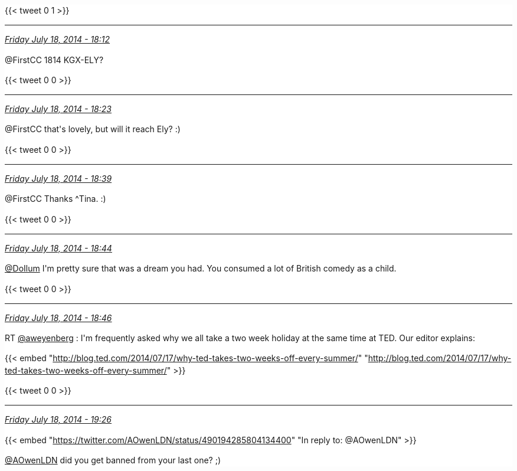 {{< tweet 0 1 >}}

---

<p><a id="490182420663377920" href="#490182420663377920"><em title="2014-07-18T18:12:50.000+01:00">Friday July 18, 2014 - 18:12</em></a></p>
      
@FirstCC 1814 KGX-ELY?

{{< tweet 0 0 >}}

---

<p><a id="490185210626314240" href="#490185210626314240"><em title="2014-07-18T18:23:56.000+01:00">Friday July 18, 2014 - 18:23</em></a></p>
      
@FirstCC that's lovely, but will it reach Ely? :)

{{< tweet 0 0 >}}

---

<p><a id="490189141465137152" href="#490189141465137152"><em title="2014-07-18T18:39:33.000+01:00">Friday July 18, 2014 - 18:39</em></a></p>
      
@FirstCC Thanks ^Tina. :)

{{< tweet 0 0 >}}

---

<p><a id="490190360199835649" href="#490190360199835649"><em title="2014-07-18T18:44:23.000+01:00">Friday July 18, 2014 - 18:44</em></a></p>
      
[@DoIlum](https://twitter.com/@DoIlum)  I'm pretty sure that was a dream you had. You consumed a lot of British comedy as a child.

{{< tweet 0 0 >}}

---

<p><a id="490190907699118080" href="#490190907699118080"><em title="2014-07-18T18:46:34.000+01:00">Friday July 18, 2014 - 18:46</em></a></p>
      
RT [@aweyenberg](https://twitter.com/@aweyenberg) : I'm frequently asked why we all take a two week holiday at the same time at TED. Our editor explains: 

{{< embed "http://blog.ted.com/2014/07/17/why-ted-takes-two-weeks-off-every-summer/" "http://blog.ted.com/2014/07/17/why-ted-takes-two-weeks-off-every-summer/" >}}


{{< tweet 0 0 >}}

---

<p><a id="490201020937826304" href="#490201020937826304"><em title="2014-07-18T19:26:45.000+01:00">Friday July 18, 2014 - 19:26</em></a></p>
      
{{< embed "https://twitter.com/AOwenLDN/status/490194285804134400" "In reply to: @AOwenLDN" >}}


[@AOwenLDN](https://twitter.com/@AOwenLDN)  did you get banned from your last one? ;)
